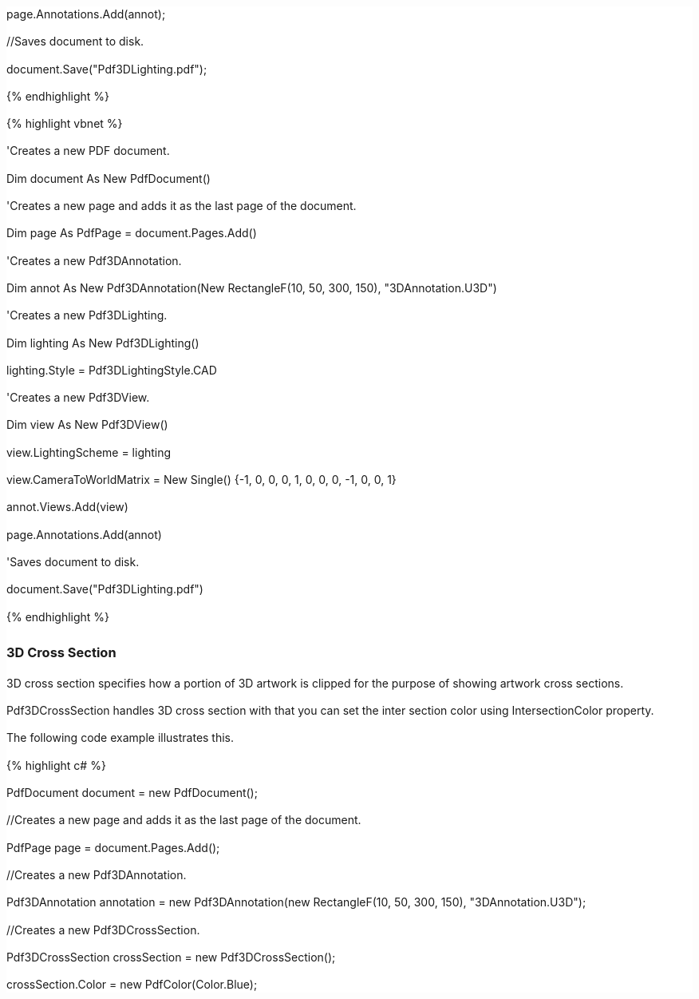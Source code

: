 
page.Annotations.Add(annot);

//Saves document to disk.

document.Save("Pdf3DLighting.pdf");

{% endhighlight %}

{% highlight vbnet %}




'Creates a new PDF document.

Dim document As New PdfDocument()

'Creates a new page and adds it as the last page of the document.

Dim page As PdfPage = document.Pages.Add()

'Creates a new Pdf3DAnnotation.

Dim annot As New Pdf3DAnnotation(New RectangleF(10, 50, 300, 150), "3DAnnotation.U3D")

'Creates a new Pdf3DLighting.

Dim lighting As New Pdf3DLighting()

lighting.Style = Pdf3DLightingStyle.CAD

'Creates a new Pdf3DView.

Dim view As New Pdf3DView()

view.LightingScheme = lighting

view.CameraToWorldMatrix = New Single() {-1, 0, 0, 0, 1, 0, 0, 0, -1, 0, 0, 1}

annot.Views.Add(view)

page.Annotations.Add(annot)

'Saves document to disk.

document.Save("Pdf3DLighting.pdf")

{% endhighlight  %}

### 3D Cross Section

3D cross section specifies how a portion of 3D artwork is clipped for the purpose of showing artwork cross sections.

Pdf3DCrossSection handles 3D cross section with that you can set the inter section color using IntersectionColor property.

The following code example illustrates this.

{% highlight c# %}





PdfDocument document = new PdfDocument();

//Creates a new page and adds it as the last page of the document.

PdfPage page = document.Pages.Add();

//Creates a new Pdf3DAnnotation.

Pdf3DAnnotation annotation = new Pdf3DAnnotation(new RectangleF(10, 50, 300, 150), "3DAnnotation.U3D");

//Creates a new Pdf3DCrossSection.

Pdf3DCrossSection crossSection = new Pdf3DCrossSection();

crossSection.Color = new PdfColor(Color.Blue);
